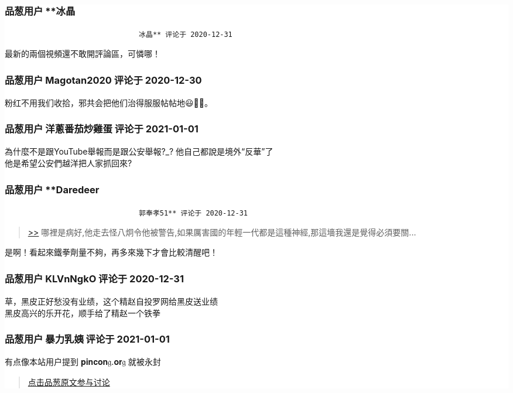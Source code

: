 

            
### 品葱用户 **冰晶				
									冰晶** 评论于 2020-12-31
        
最新的兩個視頻還不敢開評論區，可憐哪！
        


            
### 品葱用户 **Magotan2020** 评论于 2020-12-30
        
粉红不用我们收拾，邪共会把他们治得服服帖帖地😃👏🏻。
        


            
### 品葱用户 **洋蔥番茄炒雞蛋** 评论于 2021-01-01
        
為什麼不是跟YouTube舉報而是跟公安舉報?\_? 他自己都說是境外“反華”了  
他是希望公安們越洋把人家抓回來?
        


            
### 品葱用户 **Daredeer				
									郭奉孝51** 评论于 2020-12-31
        
> [\>>]( "/article/item_id-573840#") 哪裡是病好,他走去怪八炯令他被警告,如果厲害國的年輕一代都是這種神經,那這墻我還是覺得必須要關...

  
是啊！看起來鐵拳劑量不夠，再多來幾下才會比較清醒吧！
        


            
### 品葱用户 **KLVnNgkO** 评论于 2020-12-31
        
草，黑皮正好愁没有业绩，这个精赵自投罗网给黑皮送业绩  
黑皮高兴的乐开花，顺手给了精赵一个铁拳
        


            
### 品葱用户 **暴力乳姨** 评论于 2021-01-01
        
有点像本站用户提到 𝐩𝐢𝐧𝐜𝐨𝐧𝔤.𝐨𝐫𝔤 就被永封
        






> [点击品葱原文参与讨论](https://pincong.rocks/article/27944)

